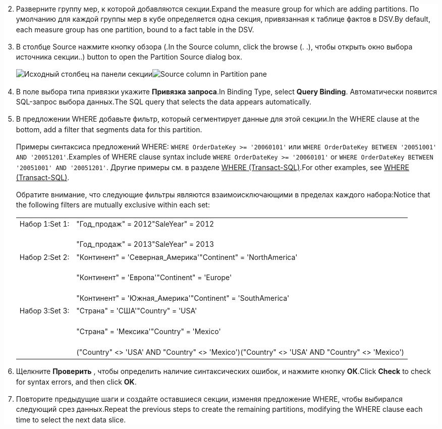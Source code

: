 2.  <span data-ttu-id="75d37-154">Разверните группу мер, к которой добавляются секции.</span><span class="sxs-lookup"><span data-stu-id="75d37-154">Expand the measure group for which are adding partitions.</span></span> <span data-ttu-id="75d37-155">По умолчанию для каждой группы мер в кубе определяется одна секция, привязанная к таблице фактов в DSV.</span><span class="sxs-lookup"><span data-stu-id="75d37-155">By default, each measure group has one partition, bound to a fact table in the DSV.</span></span>

3.  <span data-ttu-id="75d37-156">В столбце Source нажмите кнопку обзора (.</span><span class="sxs-lookup"><span data-stu-id="75d37-156">In the Source column, click the browse (.</span></span> <span data-ttu-id="75d37-157">.), чтобы открыть окно выбора источника секции.</span><span class="sxs-lookup"><span data-stu-id="75d37-157">.) button to open the Partition Source dialog box.</span></span>

     <span data-ttu-id="75d37-158">![Исходный столбец на панели секции](../media/ssas-partitionsource.png "Исходный столбец на панели секции")</span><span class="sxs-lookup"><span data-stu-id="75d37-158">![Source column in Partition pane](../media/ssas-partitionsource.png "Source column in Partition pane")</span></span>

4.  <span data-ttu-id="75d37-159">В поле выбора типа привязки укажите **Привязка запроса**.</span><span class="sxs-lookup"><span data-stu-id="75d37-159">In Binding Type, select **Query Binding**.</span></span> <span data-ttu-id="75d37-160">Автоматически появится SQL-запрос выбора данных.</span><span class="sxs-lookup"><span data-stu-id="75d37-160">The SQL query that selects the data appears automatically.</span></span>

5.  <span data-ttu-id="75d37-161">В предложении WHERE добавьте фильтр, который сегментирует данные для этой секции.</span><span class="sxs-lookup"><span data-stu-id="75d37-161">In the WHERE clause at the bottom, add a filter that segments data for this partition.</span></span>

     <span data-ttu-id="75d37-162">Примеры синтаксиса предложений WHERE: `WHERE OrderDateKey >= '20060101'` или `WHERE OrderDateKey BETWEEN '20051001' AND '20051201'`.</span><span class="sxs-lookup"><span data-stu-id="75d37-162">Examples of WHERE clause syntax include `WHERE OrderDateKey >= '20060101'` or `WHERE OrderDateKey BETWEEN '20051001' AND '20051201'`.</span></span> <span data-ttu-id="75d37-163">Другие примеры см. в разделе [WHERE (Transact-SQL)](/sql/t-sql/queries/where-transact-sql).</span><span class="sxs-lookup"><span data-stu-id="75d37-163">For other examples, see [WHERE &#40;Transact-SQL&#41;](/sql/t-sql/queries/where-transact-sql).</span></span>

     <span data-ttu-id="75d37-164">Обратите внимание, что следующие фильтры являются взаимоисключающими в пределах каждого набора:</span><span class="sxs-lookup"><span data-stu-id="75d37-164">Notice that the following filters are mutually exclusive within each set:</span></span>

    |||
    |-|-|
    |<span data-ttu-id="75d37-165">Набор 1:</span><span class="sxs-lookup"><span data-stu-id="75d37-165">Set 1:</span></span>|<span data-ttu-id="75d37-166">"Год_продаж" = 2012</span><span class="sxs-lookup"><span data-stu-id="75d37-166">"SaleYear" = 2012</span></span><br /><br /> <span data-ttu-id="75d37-167">"Год_продаж" = 2013</span><span class="sxs-lookup"><span data-stu-id="75d37-167">"SaleYear" = 2013</span></span>|
    |<span data-ttu-id="75d37-168">Набор 2:</span><span class="sxs-lookup"><span data-stu-id="75d37-168">Set 2:</span></span>|<span data-ttu-id="75d37-169">"Континент" = 'Северная_Америка'</span><span class="sxs-lookup"><span data-stu-id="75d37-169">"Continent" = 'NorthAmerica'</span></span><br /><br /> <span data-ttu-id="75d37-170">"Континент" = 'Европа'</span><span class="sxs-lookup"><span data-stu-id="75d37-170">"Continent" = 'Europe'</span></span><br /><br /> <span data-ttu-id="75d37-171">"Континент" = 'Южная_Америка'</span><span class="sxs-lookup"><span data-stu-id="75d37-171">"Continent" = 'SouthAmerica'</span></span>|
    |<span data-ttu-id="75d37-172">Набор 3:</span><span class="sxs-lookup"><span data-stu-id="75d37-172">Set 3:</span></span>|<span data-ttu-id="75d37-173">"Страна" = 'США'</span><span class="sxs-lookup"><span data-stu-id="75d37-173">"Country" = 'USA'</span></span><br /><br /> <span data-ttu-id="75d37-174">"Страна" = 'Мексика'</span><span class="sxs-lookup"><span data-stu-id="75d37-174">"Country" = 'Mexico'</span></span><br /><br /> <span data-ttu-id="75d37-175">("Country" <> 'USA' AND "Country" <> 'Mexico')</span><span class="sxs-lookup"><span data-stu-id="75d37-175">("Country" <> 'USA' AND "Country" <> 'Mexico')</span></span>|

6.  <span data-ttu-id="75d37-176">Щелкните **Проверить** , чтобы определить наличие синтаксических ошибок, и нажмите кнопку **ОК**.</span><span class="sxs-lookup"><span data-stu-id="75d37-176">Click **Check** to check for syntax errors, and then click **OK**.</span></span>

7.  <span data-ttu-id="75d37-177">Повторите предыдущие шаги и создайте оставшиеся секции, изменяя предложение WHERE, чтобы выбирался следующий срез данных.</span><span class="sxs-lookup"><span data-stu-id="75d37-177">Repeat the previous steps to create the remaining partitions, modifying the WHERE clause each time to select the next data slice.</span></span>
